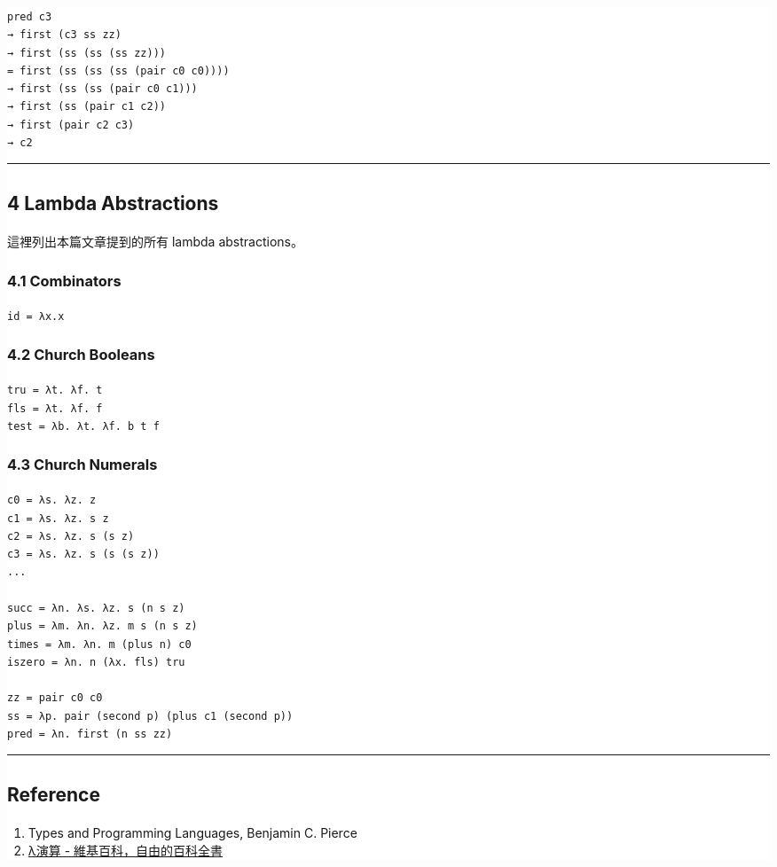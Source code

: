 ```
pred c3
→ first (c3 ss zz)                 
→ first (ss (ss (ss zz)))          
= first (ss (ss (ss (pair c0 c0))))
→ first (ss (ss (pair c0 c1)))     
→ first (ss (pair c1 c2))
→ first (pair c2 c3)
→ c2
```

---

## 4 Lambda Abstractions

這裡列出本篇文章提到的所有 lambda abstractions。

### 4.1 Combinators

```
id = λx.x
```

### 4.2 Church Booleans

```
tru = λt. λf. t
fls = λt. λf. f
test = λb. λt. λf. b t f
```

### 4.3 Church Numerals

```
c0 = λs. λz. z
c1 = λs. λz. s z
c2 = λs. λz. s (s z)
c3 = λs. λz. s (s (s z))
...

succ = λn. λs. λz. s (n s z)
plus = λm. λn. λz. m s (n s z)
times = λm. λn. m (plus n) c0
iszero = λn. n (λx. fls) tru

zz = pair c0 c0
ss = λp. pair (second p) (plus c1 (second p))
pred = λn. first (n ss zz)
```

---
## Reference

1. Types and Programming Languages, Benjamin C. Pierce
2. [λ演算 - 維基百科，自由的百科全書](https://zh.wikipedia.org/zh-tw/Λ演算)
